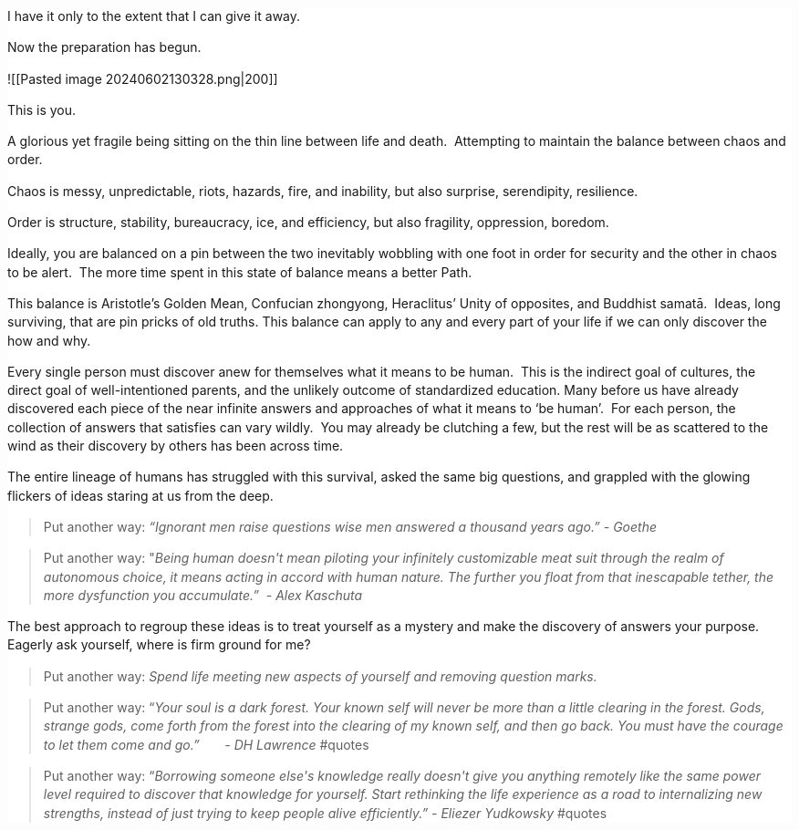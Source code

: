   

I have it only to the extent that I can give it away.  



Now the preparation has begun.




  
![[Pasted image 20240602130328.png|200]]

This is you.  

A glorious yet fragile being sitting on the thin line between life and death.  Attempting to maintain the balance between chaos and order.  

Chaos is messy, unpredictable, riots, hazards, fire, and inability, but also surprise, serendipity, resilience.  

Order is structure, stability, bureaucracy, ice, and efficiency, but also fragility, oppression, boredom.  

Ideally, you are balanced on a pin between the two inevitably wobbling with one foot in order for security and the other in chaos to be alert.  The more time spent in this state of balance means a better Path.

This balance is Aristotle’s Golden Mean, Confucian zhongyong, Heraclitus’ Unity of opposites, and Buddhist samatā.  Ideas, long surviving, that are pin pricks of old truths. This balance can apply to any and every part of your life if we can only discover the how and why.

Every single person must discover anew for themselves what it means to be human.  This is the indirect goal of cultures, the direct goal of well-intentioned parents, and the unlikely outcome of standardized education. Many before us have already discovered each piece of the near infinite answers and approaches of what it means to ‘be human’.  For each person, the collection of answers that satisfies can vary wildly.  You may already be clutching a few, but the rest will be as scattered to the wind as their discovery by others has been across time.  

The entire lineage of humans has struggled with this survival, asked the same big questions, and grappled with the glowing flickers of ideas staring at us from the deep.  

>Put another way: _“Ignorant men raise questions wise men answered a thousand years ago.” - Goethe_

>Put another way: "_Being human doesn't mean piloting your infinitely customizable meat suit through the realm of autonomous choice, it means acting in accord with human nature. The further you float from that inescapable tether, the more dysfunction you accumulate.”  - Alex Kaschuta_

The best approach to regroup these ideas is to treat yourself as a mystery and make the discovery of answers your purpose.  Eagerly ask yourself, where is firm ground for me?

>Put another way: _Spend life meeting new aspects of yourself and removing question marks._

>Put another way: “_Your soul is a dark forest. Your known self will never be more than a little clearing in the forest. Gods, strange gods, come forth from the forest into the clearing of my known self, and then go back. You must have the courage to let them come and go.”       - DH Lawrence_ #quotes 

>Put another way: “_Borrowing someone else's knowledge really doesn't give you anything remotely like the same power level required to discover that knowledge for yourself. Start rethinking the life experience as a road to internalizing new strengths, instead of just trying to keep people alive efficiently.” - Eliezer Yudkowsky_ #quotes 
